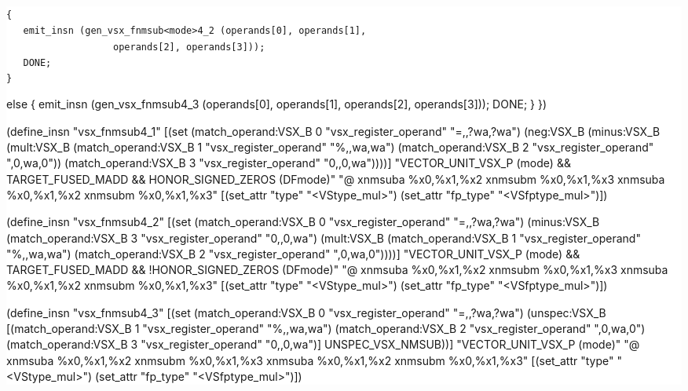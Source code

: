     {
       emit_insn (gen_vsx_fnmsub<mode>4_2 (operands[0], operands[1],
					   operands[2], operands[3]));
       DONE;
    }
  else
    {
       emit_insn (gen_vsx_fnmsub<mode>4_3 (operands[0], operands[1],
					   operands[2], operands[3]));
       DONE;
    }
})

(define_insn "vsx_fnmsub<mode>4_1"
  [(set (match_operand:VSX_B 0 "vsx_register_operand" "=<VSr>,<VSr>,?wa,?wa")
	(neg:VSX_B
	 (minus:VSX_B
	  (mult:VSX_B
	   (match_operand:VSX_B 1 "vsx_register_operand" "%<VSr>,<VSr>,wa,wa")
	   (match_operand:VSX_B 2 "vsx_register_operand" "<VSr>,0,wa,0"))
	  (match_operand:VSX_B 3 "vsx_register_operand" "0,<VSr>,0,wa"))))]
  "VECTOR_UNIT_VSX_P (<MODE>mode) && TARGET_FUSED_MADD
   && HONOR_SIGNED_ZEROS (DFmode)"
  "@
   x<VSv>nmsuba<VSs> %x0,%x1,%x2
   x<VSv>nmsubm<VSs> %x0,%x1,%x3
   x<VSv>nmsuba<VSs> %x0,%x1,%x2
   x<VSv>nmsubm<VSs> %x0,%x1,%x3"
  [(set_attr "type" "<VStype_mul>")
   (set_attr "fp_type" "<VSfptype_mul>")])

(define_insn "vsx_fnmsub<mode>4_2"
  [(set (match_operand:VSX_B 0 "vsx_register_operand" "=<VSr>,<VSr>,?wa,?wa")
	(minus:VSX_B
	 (match_operand:VSX_B 3 "vsx_register_operand" "0,<VSr>,0,wa")
	 (mult:VSX_B
	  (match_operand:VSX_B 1 "vsx_register_operand" "%<VSr>,<VSr>,wa,wa")
	  (match_operand:VSX_B 2 "vsx_register_operand" "<VSr>,0,wa,0"))))]
  "VECTOR_UNIT_VSX_P (<MODE>mode) && TARGET_FUSED_MADD
   && !HONOR_SIGNED_ZEROS (DFmode)"
  "@
   x<VSv>nmsuba<VSs> %x0,%x1,%x2
   x<VSv>nmsubm<VSs> %x0,%x1,%x3
   x<VSv>nmsuba<VSs> %x0,%x1,%x2
   x<VSv>nmsubm<VSs> %x0,%x1,%x3"
  [(set_attr "type" "<VStype_mul>")
   (set_attr "fp_type" "<VSfptype_mul>")])

(define_insn "vsx_fnmsub<mode>4_3"
  [(set (match_operand:VSX_B 0 "vsx_register_operand" "=<VSr>,<VSr>,?wa,?wa")
	(unspec:VSX_B [(match_operand:VSX_B 1 "vsx_register_operand" "%<VSr>,<VSr>,wa,wa")
		       (match_operand:VSX_B 2 "vsx_register_operand" "<VSr>,0,wa,0")
		       (match_operand:VSX_B 3 "vsx_register_operand" "0,<VSr>,0,wa")]
		      UNSPEC_VSX_NMSUB))]
  "VECTOR_UNIT_VSX_P (<MODE>mode)"
  "@
   x<VSv>nmsuba<VSs> %x0,%x1,%x2
   x<VSv>nmsubm<VSs> %x0,%x1,%x3
   x<VSv>nmsuba<VSs> %x0,%x1,%x2
   x<VSv>nmsubm<VSs> %x0,%x1,%x3"
  [(set_attr "type" "<VStype_mul>")
   (set_attr "fp_type" "<VSfptype_mul>")])
